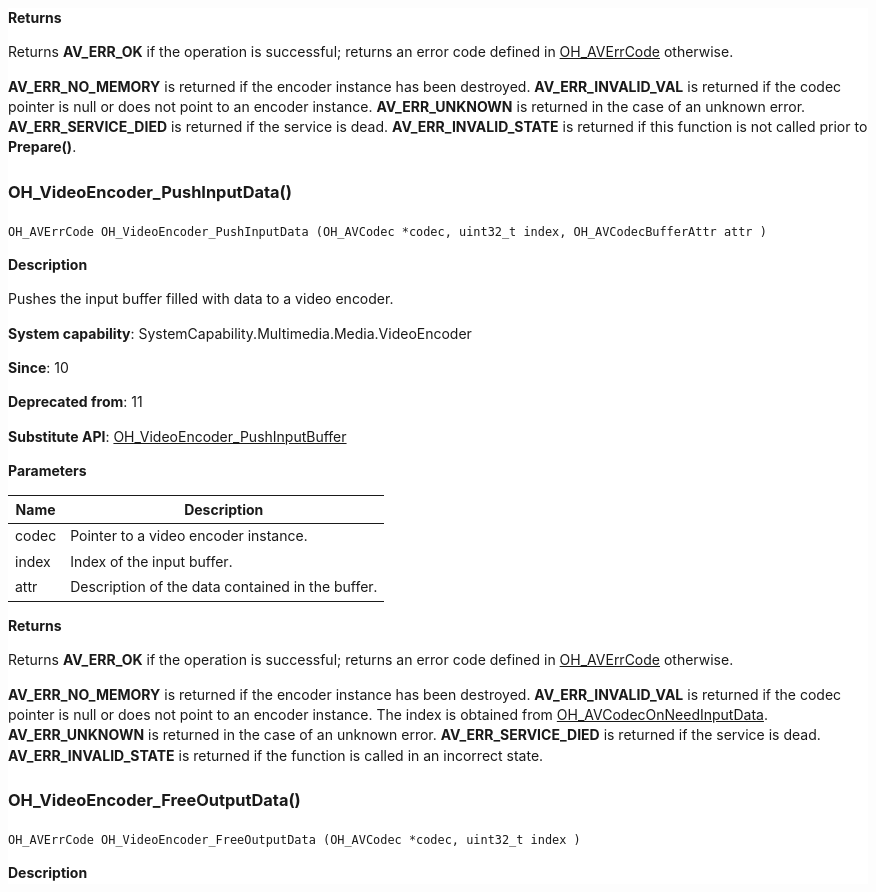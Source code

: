 **Returns**

Returns **AV_ERR_OK** if the operation is successful; returns an error code defined in [OH_AVErrCode](_core.md#oh_averrcode) otherwise.

**AV_ERR_NO_MEMORY** is returned if the encoder instance has been destroyed. **AV_ERR_INVALID_VAL** is returned if the codec pointer is null or does not point to an encoder instance. **AV_ERR_UNKNOWN** is returned in the case of an unknown error. **AV_ERR_SERVICE_DIED** is returned if the service is dead. **AV_ERR_INVALID_STATE** is returned if this function is not called prior to **Prepare()**.


### OH_VideoEncoder_PushInputData()

```
OH_AVErrCode OH_VideoEncoder_PushInputData (OH_AVCodec *codec, uint32_t index, OH_AVCodecBufferAttr attr )
```

**Description**

Pushes the input buffer filled with data to a video encoder.

**System capability**: SystemCapability.Multimedia.Media.VideoEncoder

**Since**: 10

**Deprecated from**: 11

**Substitute API**: [OH_VideoEncoder_PushInputBuffer](#oh_videoencoder_pushinputbuffer)

**Parameters**

| Name| Description|
| -------- | -------- |
| codec | Pointer to a video encoder instance. |
| index | Index of the input buffer. |
| attr | Description of the data contained in the buffer. |

**Returns**

Returns **AV_ERR_OK** if the operation is successful; returns an error code defined in [OH_AVErrCode](_core.md#oh_averrcode) otherwise.

**AV_ERR_NO_MEMORY** is returned if the encoder instance has been destroyed. **AV_ERR_INVALID_VAL** is returned if the codec pointer is null or does not point to an encoder instance. The index is obtained from [OH_AVCodecOnNeedInputData](_codec_base.md#oh_avcodeconneedinputdata). **AV_ERR_UNKNOWN** is returned in the case of an unknown error. **AV_ERR_SERVICE_DIED** is returned if the service is dead. **AV_ERR_INVALID_STATE** is returned if the function is called in an incorrect state.


### OH_VideoEncoder_FreeOutputData()

```
OH_AVErrCode OH_VideoEncoder_FreeOutputData (OH_AVCodec *codec, uint32_t index )
```
**Description**
